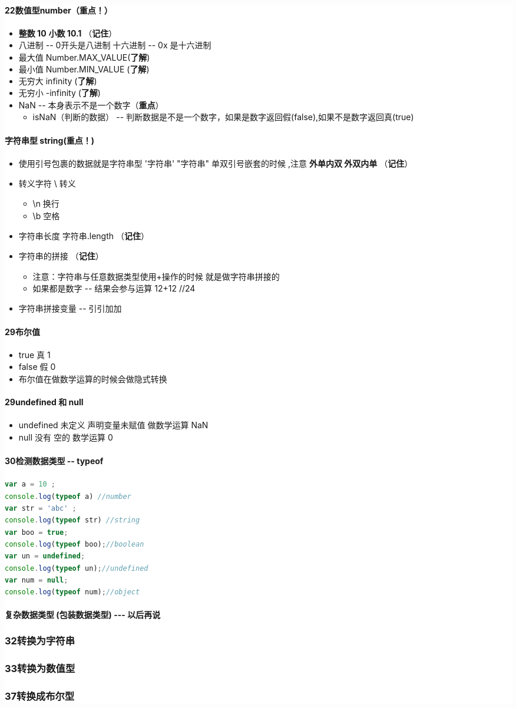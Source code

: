 #### 22数值型number（重点！）

- **整数 10**           **小数 10.1**    （**记住**）
- 八进制  --  0开头是八进制                十六进制 -- 0x 是十六进制 
- 最大值   Number.MAX_VALUE(**了解**)
- 最小值    Number.MIN_VALUE (**了解**)
- 无穷大   infinity (**了解**)
- 无穷小   -infinity (**了解**)  
- NaN  -- 本身表示不是一个数字（**重点**）
  - isNaN（判断的数据） -- 判断数据是不是一个数字，如果是数字返回假(false),如果不是数字返回真(true)


#### 字符串型 string(重点！)

- 使用引号包裹的数据就是字符串型  '字符串'   "字符串"  单双引号嵌套的时候 ,注意 **外单内双  外双内单** （**记住**）
- 转义字符  \ 转义  

  - \n  换行
  - \b  空格 
- 字符串长度  字符串.length  （**记住**）
- 字符串的拼接  （**记住**）
  - 注意：字符串与任意数据类型使用+操作的时候 就是做字符串拼接的
  - 如果都是数字 -- 结果会参与运算  12+12  //24
- 字符串拼接变量   -- 引引加加


#### 29布尔值

- true  真  1
- false  假  0 
- 布尔值在做数学运算的时候会做隐式转换

#### 29undefined 和 null  

- undefined 未定义  声明变量未赋值    做数学运算 NaN
- null 没有 空的  数学运算  0 

#### 30检测数据类型 -- typeof 

```javascript
var a = 10 ;
console.log(typeof a) //number
var str = 'abc' ;
console.log(typeof str) //string
var boo = true;
console.log(typeof boo);//boolean
var un = undefined;
console.log(typeof un);//undefined
var num = null;
console.log(typeof num);//object
```

#### 复杂数据类型 (包装数据类型) --- 以后再说

### 32转换为字符串



### 33转换为数值型



### 37转换成布尔型







 


